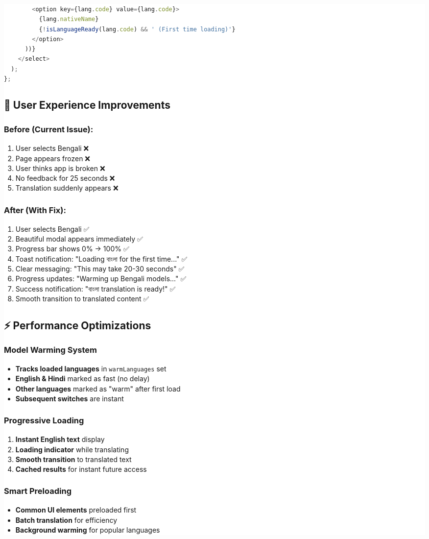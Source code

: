 ```javascript
        <option key={lang.code} value={lang.code}>
          {lang.nativeName} 
          {!isLanguageReady(lang.code) && ' (First time loading)'}
        </option>
      ))}
    </select>
  );
};
```

## 🎨 User Experience Improvements

### **Before (Current Issue):**
1. User selects Bengali ❌
2. Page appears frozen ❌
3. User thinks app is broken ❌
4. No feedback for 25 seconds ❌
5. Translation suddenly appears ❌

### **After (With Fix):**
1. User selects Bengali ✅
2. Beautiful modal appears immediately ✅
3. Progress bar shows 0% → 100% ✅
4. Toast notification: "Loading বাংলা for the first time..." ✅
5. Clear messaging: "This may take 20-30 seconds" ✅
6. Progress updates: "Warming up Bengali models..." ✅
7. Success notification: "বাংলা translation is ready!" ✅
8. Smooth transition to translated content ✅

## ⚡ Performance Optimizations

### **Model Warming System**
- **Tracks loaded languages** in `warmLanguages` set
- **English & Hindi** marked as fast (no delay)
- **Other languages** marked as "warm" after first load
- **Subsequent switches** are instant

### **Progressive Loading**
1. **Instant English text** display
2. **Loading indicator** while translating  
3. **Smooth transition** to translated text
4. **Cached results** for instant future access

### **Smart Preloading**
- **Common UI elements** preloaded first
- **Batch translation** for efficiency
- **Background warming** for popular languages
